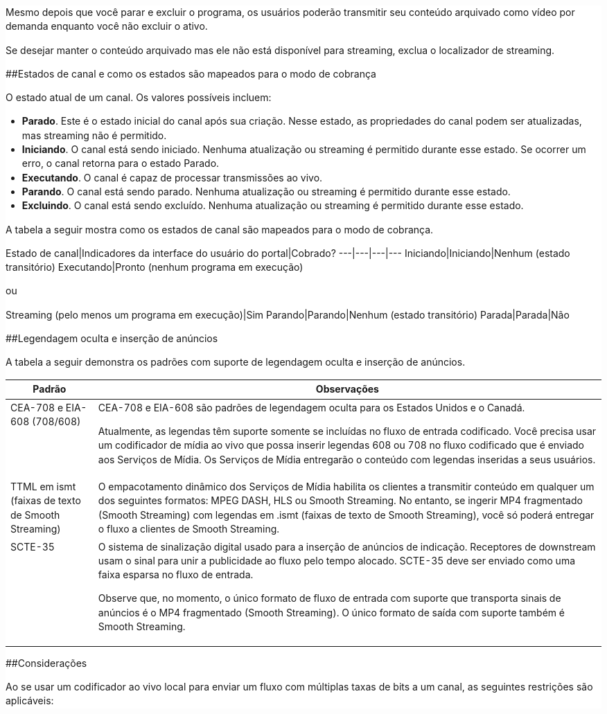 Mesmo depois que você parar e excluir o programa, os usuários poderão transmitir seu conteúdo arquivado como vídeo por demanda enquanto você não excluir o ativo.

Se desejar manter o conteúdo arquivado mas ele não está disponível para streaming, exclua o localizador de streaming.

##<a id="states"></a>Estados de canal e como os estados são mapeados para o modo de cobrança 

O estado atual de um canal. Os valores possíveis incluem:

- **Parado**. Este é o estado inicial do canal após sua criação. Nesse estado, as propriedades do canal podem ser atualizadas, mas streaming não é permitido.
- **Iniciando**. O canal está sendo iniciado. Nenhuma atualização ou streaming é permitido durante esse estado. Se ocorrer um erro, o canal retorna para o estado Parado.
- **Executando**. O canal é capaz de processar transmissões ao vivo.
- **Parando**. O canal está sendo parado. Nenhuma atualização ou streaming é permitido durante esse estado.
- **Excluindo**. O canal está sendo excluído. Nenhuma atualização ou streaming é permitido durante esse estado.

A tabela a seguir mostra como os estados de canal são mapeados para o modo de cobrança.
 
Estado de canal|Indicadores da interface do usuário do portal|Cobrado?
---|---|---|---
Iniciando|Iniciando|Nenhum (estado transitório)
Executando|Pronto (nenhum programa em execução)<p>ou<p>Streaming (pelo menos um programa em execução)|Sim
Parando|Parando|Nenhum (estado transitório)
Parada|Parada|Não

##<a id="cc_and_ads"></a>Legendagem oculta e inserção de anúncios 

A tabela a seguir demonstra os padrões com suporte de legendagem oculta e inserção de anúncios.

Padrão|Observações
---|---
CEA-708 e EIA-608 (708/608)|CEA-708 e EIA-608 são padrões de legendagem oculta para os Estados Unidos e o Canadá.<p><p>Atualmente, as legendas têm suporte somente se incluídas no fluxo de entrada codificado. Você precisa usar um codificador de mídia ao vivo que possa inserir legendas 608 ou 708 no fluxo codificado que é enviado aos Serviços de Mídia. Os Serviços de Mídia entregarão o conteúdo com legendas inseridas a seus usuários.
TTML em ismt (faixas de texto de Smooth Streaming)|O empacotamento dinâmico dos Serviços de Mídia habilita os clientes a transmitir conteúdo em qualquer um dos seguintes formatos: MPEG DASH, HLS ou Smooth Streaming. No entanto, se ingerir MP4 fragmentado (Smooth Streaming) com legendas em .ismt (faixas de texto de Smooth Streaming), você só poderá entregar o fluxo a clientes de Smooth Streaming.
SCTE-35|O sistema de sinalização digital usado para a inserção de anúncios de indicação. Receptores de downstream usam o sinal para unir a publicidade ao fluxo pelo tempo alocado. SCTE-35 deve ser enviado como uma faixa esparsa no fluxo de entrada.<p><p>Observe que, no momento, o único formato de fluxo de entrada com suporte que transporta sinais de anúncios é o MP4 fragmentado (Smooth Streaming). O único formato de saída com suporte também é Smooth Streaming.


##<a id="Considerations"></a>Considerações

Ao se usar um codificador ao vivo local para enviar um fluxo com múltiplas taxas de bits a um canal, as seguintes restrições são aplicáveis:
